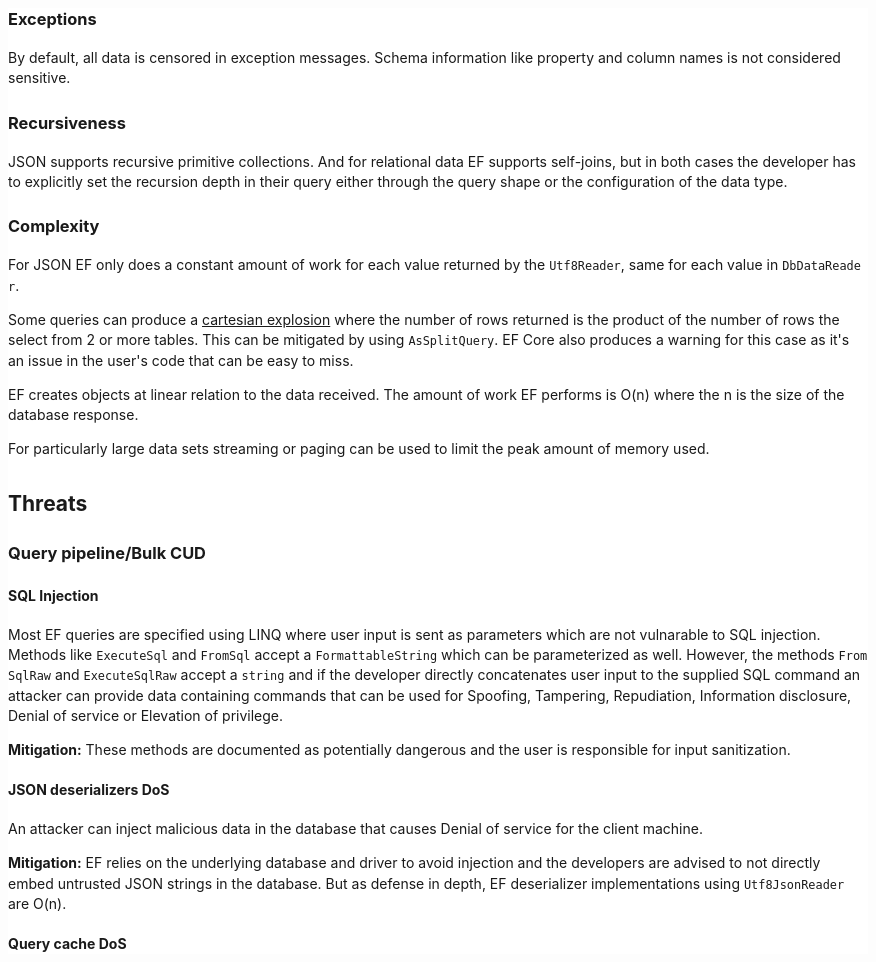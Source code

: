 ### Exceptions

By default, all data is censored in exception messages. Schema information like property and column names is not considered sensitive.

### Recursiveness

JSON supports recursive primitive collections. And for relational data EF supports self-joins, but in both cases the developer has to explicitly set the recursion depth in their query either through the query shape or the configuration of the data type.

### Complexity

For JSON EF only does a constant amount of work for each value returned by the `Utf8Reader`, same for each value in `DbDataReader`.

Some queries can produce a [cartesian explosion](https://learn.microsoft.com/en-us/ef/core/querying/single-split-queries#cartesian-explosion) where the number of rows returned is the product of the number of rows the select from 2 or more tables. This can be mitigated by using `AsSplitQuery`. EF Core also produces a warning for this case as it's an issue in the user's code that can be easy to miss.

EF creates objects at linear relation to the data received. The amount of work EF performs is O(n) where the n is the size of the database response.

For particularly large data sets streaming or paging can be used to limit the peak amount of memory used.

## Threats

### Query pipeline/Bulk CUD

#### SQL Injection

Most EF queries are specified using LINQ where user input is sent as parameters which are not vulnarable to SQL injection. Methods like `ExecuteSql` and `FromSql` accept a `FormattableString` which can be parameterized as well. However, the methods `FromSqlRaw` and `ExecuteSqlRaw` accept a `string` and if the developer directly concatenates user input to the supplied SQL command an attacker can provide data containing commands that can be used for Spoofing, Tampering, Repudiation, Information disclosure, Denial of service or Elevation of privilege.

**Mitigation:** These methods are documented as potentially dangerous and the user is responsible for input sanitization.

#### JSON deserializers DoS

An attacker can inject malicious data in the database that causes Denial of service for the client machine.

**Mitigation:** EF relies on the underlying database and driver to avoid injection and the developers are advised to not directly embed untrusted JSON strings in the database. But as defense in depth, EF deserializer implementations using `Utf8JsonReader` are O(n).

#### Query cache DoS
